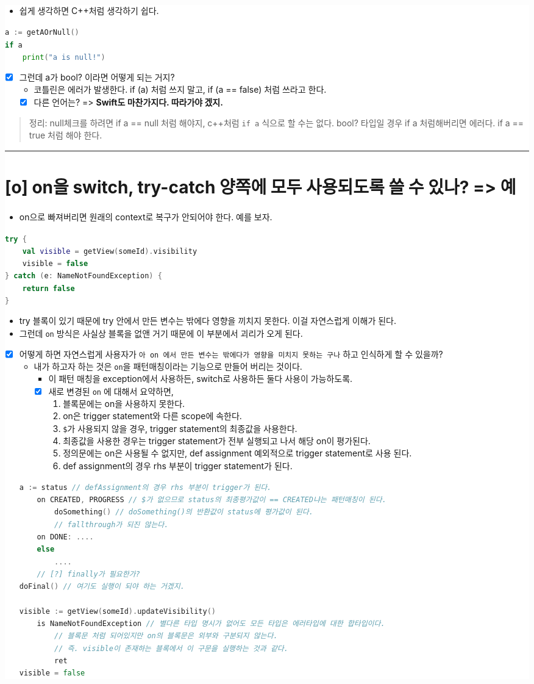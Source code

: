 * 쉽게 생각하면 C++처럼 생각하기 쉽다.
```go
a := getAOrNull()
if a
	print("a is null!")
```
* [x] 그런데 a가 bool? 이라면 어떻게 되는 거지?
    * 코틀린은 에러가 발생한다. if (a) 처럼 쓰지 말고, if (a == false) 처럼 쓰라고 한다.
    * [x] 다른 언어는? => **Swift도 마찬가지다. 따라가야 겠지.**

> 정리:
>     null체크를 하려면 if a == null 처럼 해야지, c++처럼 `if a` 식으로 할 수는 없다.
>     bool? 타입일 경우 if a 처럼해버리면 에러다. if a == true 처럼 해야 한다.
* * *
# [o] on을 switch, try-catch 양쪽에 모두 사용되도록 쓸 수 있나? => **예**

* on으로 빠져버리면 원래의 context로 복구가 안되어야 한다. 예를 보자.
```kotlin
try {
	val visible = getView(someId).visibility
	visible = false
} catch (e: NameNotFoundException) {
	return false
}
```

* try 블록이 있기 때문에 try 안에서 만든 변수는 밖에다 영향을 끼치지 못한다. 이걸 자연스럽게 이해가 된다.
* 그런데 `on` 방식은 사실상 블록을 없앤 거기 때문에 이 부분에서 괴리가 오게 된다.
* [x] 어떻게 하면 자연스럽게 사용자가 `아 on 에서 만든 변수는 밖에다가 영향을 미치지 못하는 구나` 하고 인식하게 할 수 있을까?
	* 내가 하고자 하는 것은 `on`을 패턴매칭이라는 기능으로 만들어 버리는 것이다.
		* 이 패턴 매칭을 exception에서 사용하든, switch로 사용하든 둘다 사용이 가능하도록.
        * [x] 새로 변경된 `on` 에 대해서 요약하면,
            1. 블록문에는 on을 사용하지 못한다.
            2. on은 trigger statement와 다른 scope에 속한다.
            3. `$`가 사용되지 않을 경우, trigger statement의 최종값을 사용한다.
            4. 최종값을 사용한 경우는 trigger statement가 전부 실행되고 나서 해당 on이 평가된다.
            5. 정의문에는 on은 사용될 수 없지만, def assignment 예외적으로 trigger statement로 사용 된다.
            6. def assignment의 경우 rhs 부분이 trigger statement가 된다.
	```go
	a := status // defAssignment의 경우 rhs 부분이 trigger가 된다.
		on CREATED, PROGRESS // $가 없으므로 status의 최종평가값이 == CREATED냐는 패턴매칭이 된다.
			doSomething() // doSomething()의 반환값이 status에 평가값이 된다.
			// fallthrough가 되진 않는다.
		on DONE: ....
		else
			....
		// [?] finally가 필요한가?
	doFinal() // 여기도 실행이 되야 하는 거겠지.

	visible := getView(someId).updateVisibility()		​
    	is NameNotFoundException // 별다른 타입 명시가 없어도 모든 타입은 에러타입에 대한 합타입이다.
			// 블록문 처럼 되어있지만 on의 블록문은 외부와 구분되지 않는다.
			// 즉. visible이 존재하는 블록에서 이 구문을 실행하는 것과 같다.
			ret
	visible = false
	```
